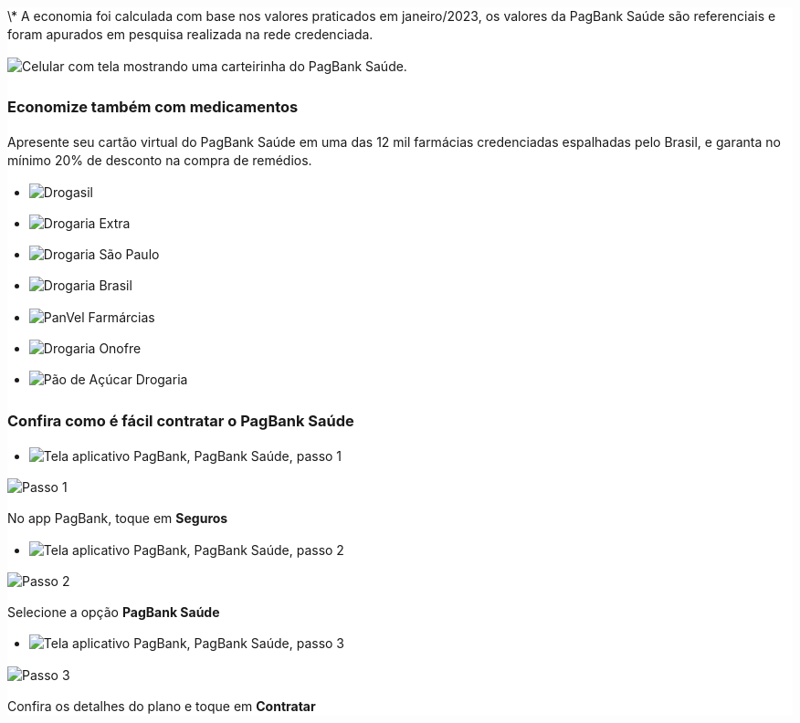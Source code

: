 \\* A economia foi calculada com base nos valores praticados em janeiro/2023, os valores da PagBank Saúde são referenciais e foram apurados em pesquisa realizada na rede credenciada.

![Celular com tela mostrando uma carteirinha do PagBank Saúde.](<Base64-Image-Removed>)

### Economize também com medicamentos

Apresente seu cartão virtual do PagBank Saúde em uma das 12 mil farmácias credenciadas espalhadas pelo Brasil, e garanta no mínimo 20% de desconto na compra de remédios.

- ![Drogasil](https://acq-static-pages.pagseguro.com.br/static-pages/website/website-insurance-and-health-pages/_next/static/media/drogaria-drogasil.fde23de0.png)
- ![Drogaria Extra](https://acq-static-pages.pagseguro.com.br/static-pages/website/website-insurance-and-health-pages/_next/static/media/drogaria-extra.fff79678.png)
- ![Drogaria São Paulo](https://acq-static-pages.pagseguro.com.br/static-pages/website/website-insurance-and-health-pages/_next/static/media/drogaria-sao-paulo.a3784b90.png)

- ![Drogaria Brasil](https://acq-static-pages.pagseguro.com.br/static-pages/website/website-insurance-and-health-pages/_next/static/media/drogaria-brasil.7af796d6.png)
- ![PanVel Farmárcias](https://acq-static-pages.pagseguro.com.br/static-pages/website/website-insurance-and-health-pages/_next/static/media/drogaria-panvel.56f4133b.png)
- ![Drogaria Onofre](https://acq-static-pages.pagseguro.com.br/static-pages/website/website-insurance-and-health-pages/_next/static/media/drogaria-onofre.6df6d13b.png)
- ![Pão de Açúcar Drogaria](https://acq-static-pages.pagseguro.com.br/static-pages/website/website-insurance-and-health-pages/_next/static/media/drogaria-pao-de-acucar.bc44ae14.png)

### Confira como é fácil contratar o PagBank Saúde

- ![Tela aplicativo PagBank, PagBank Saúde, passo 1](<Base64-Image-Removed>)


![Passo 1](https://acq-static-pages.pagseguro.com.br/static-pages/website/website-insurance-and-health-pages/_next/static/media/green-diamond-n1.8d57b928.svg)





No app PagBank, toque em **Seguros**

- ![Tela aplicativo PagBank, PagBank Saúde, passo 2](<Base64-Image-Removed>)


![Passo 2](https://acq-static-pages.pagseguro.com.br/static-pages/website/website-insurance-and-health-pages/_next/static/media/green-diamond-n2.93f5f111.svg)





Selecione a opção **PagBank Saúde**

- ![Tela aplicativo PagBank, PagBank Saúde, passo 3](<Base64-Image-Removed>)


![Passo 3](https://acq-static-pages.pagseguro.com.br/static-pages/website/website-insurance-and-health-pages/_next/static/media/green-diamond-n3.a7f50481.svg)





Confira os detalhes do plano e toque em **Contratar**
